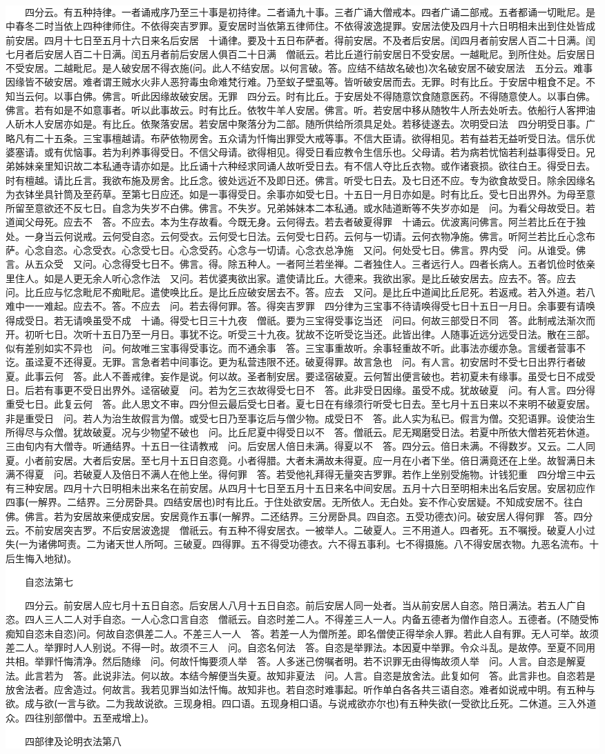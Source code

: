 　　四分云。有五种持律。一者诵戒序乃至三十事是初持律。二者诵九十事。三者广诵大僧戒本。四者广诵二部戒。五者都诵一切毗尼。是中春冬二时当依上四种律师住。不依得突吉罗罪。夏安居时当依第五律师住。不依得波逸提罪。安居法使及四月十六日明相未出到住处皆成前安居。四月十七日至五月十六日来名后安居　十诵律。要及十五日布萨者。得前安居。不及者后安居。闰四月者前安居人百二十日满。闰七月者后安居人百二十日满。闰五月者前后安居人俱百二十日满　僧祇云。若比丘道行前安居日不受安居。一越毗尼。到所住处。后安居日不受安居。二越毗尼。是人破安居不得衣施(问。此人不结安居。以何言破。答。应结不结故名破也)次名破安居不破安居法　五分云。难事因缘皆不破安居。难者谓王贼水火非人恶狩毒虫命难梵行难。乃至蚁子壁虱等。皆听破安居而去。无罪。时有比丘。于安居中粗食不足。不知当云何。以事白佛。佛言。听此因缘故破安居。无罪　四分云。时有比丘。于安居处不得随意饮食随意医药。不得随意使人。以事白佛。佛言。若有如是不如意事者。听以此事故云。时有比丘。依牧牛羊人安居。佛言。听。若安居中移从随牧牛人所去处听去。依船行人客押油人斫木人安居亦如是。有比丘。依聚落安居。若安居中聚落分为二部。随所供给所须具足处。若移徒遂去。次明受曰法　四分明受日事。广略凡有二十五条。三宝事檀越请。布萨依物房舍。五众请为忏悔出罪受大戒等事。不信大臣请。欲得相见。若有益若无益听受日法。信乐优婆塞请。或有优恼事。若为利养事得受日。不信父母请。欲得相见。得受日看应教令生信乐也。父母请。若为病若忧恼若利益事得受日。兄弟姊妹亲里知识故二本私通寺请亦如是。比丘诵十六种经求同诵人故听受日去。有不信人夺比丘衣物。或作诸衰损。欲往白王。得受日去。时有檀越。请比丘言。我欲布施及房舍。比丘念。彼处远近不及即日还。佛言。听受七日去。及七日还不应。专为欲食故受日。除余因缘名为衣钵坐具针筒及至药草。至第七日应还。如是一事得受日。余事亦如受七日。十五日一月日亦如是。时有比丘。受七日出界外。为母至意所留至意欲还不反七日。自念为失岁不白佛。佛言。不失岁。兄弟姊妹本二本私通。或水陆道断等不失岁亦如是　问。为看父母故受日。若道闻父母死。应去不　答。不应去。本为生存故看。今既无身。云何得去。若去者破夏得罪　十诵云。优波离问佛言。阿兰若比丘在于独处。一身当云何说戒。云何受自恣。云何受衣。云何受七日法。云何受七日药。云何与一切请。云何衣物净施。佛言。听阿兰若比丘心念布萨。心念自恣。心念受衣。心念受七日。心念受药。心念与一切请。心念衣总净施　又问。何处受七日。佛言。界内受　问。从谁受。佛言。从五众受　又问。心念得受七日不。佛言。得。除五种人。一者阿兰若坐禅。二者独住人。三者远行人。四者长病人。五者饥俭时依亲里住人。如是人更无余人听心念作法　又问。若优婆夷欲出家。遣使请比丘。大德来。我欲出家。是比丘破安居去。应去不。答。应去　问。比丘应与忆念毗尼不痴毗尼。遣使唤比丘。是比丘应破安居去不。答。应去　又问。是比丘中道闻比丘尼死。若返戒。若入外道。若八难中一一难起。应去不。答。不应去　问。若去得何罪。答。得突吉罗罪　四分律为三宝事不待请唤得受七日十五日一月日。余事要有请唤得成受日。若无请唤虽受不成　十诵。得受七日三十九夜　僧祇。要为三宝得受事讫当还　问曰。何故三部受日不同　答。此制戒法渐次而开。初听七日。次听十五日乃至一月日。事犹不讫。听受三十九夜。犹故不讫听受讫当还。此皆出律。人随事近远分远受日法。散在三部。似有差别如实不异也　问。何故唯三宝事得受事讫。而不通余事　答。三宝事重故听。余事轻重故不听。此事法亦缓亦急。言缓者营事不讫。虽迳夏不还得夏。无罪。言急者若中间事讫。更为私营违限不还。破夏得罪。故言急也　问。有人言。初安居时不受七日出界行者破夏。此事云何　答。此人不善戒律。妄作是说。何以故。圣者制安居。要迳宿破夏。云何暂出便言破也。若初夏未有缘事。虽受七日不成受日。后若有事更不受日出界外。迳宿破夏　问。若为乞三衣故得受七日不　答。此非受日因缘。虽受不成。犹故破夏　问。有人言。四分得重受七日。此复云何　答。此人思文不审。四分但云最后受七日者。夏七日在有缘须行听受七日去。至七月十五日来以不来明不破夏安居。非是重受日　问。若人为治生故假言为僧。或受七日乃至事讫后与僧少物。成受日不　答。此人实为私已。假言为僧。交犯语罪。设使治生所得尽与众僧。犹故破夏。况与少物望不破也　问。比丘尼夏中得受日以不　答。僧祇云。尼无羯磨受日法。若夏中所依大僧若死若休道。三由旬内有大僧寺。听通结界。十五日一往请教戒　问。后安居人倍日未满。得夏以不　答。四分云。倍日未满。不得数岁。又云。二人同夏。小者前安居。大者后安居。至七月十五日自恣竟。小者得腊。大者未满故未得夏。应一月在小者下坐。倍日满竟还在上坐。故智满日未满不得夏　问。若破夏人及倍日不满人在他上坐。得何罪　答。若受他礼拜得无量突吉罗罪。若作上坐别受施物。计钱犯重　四分增三中云有三种安居。四月十六日明相未出来名在前安居。从四月十七日至五月十五日来名中间安居。五月十六日至明相未出名后安居。安居初应作四事(一解界。二结界。三分房卧具。四结安居也)时有比丘。于住处欲安居。无所依人。无白处。妄不作心安居疑。不知成安居不。往白佛。佛言。若为安居故来便成安居。安居竟作五事(一解界。二还结界。三分房卧具。四自恣。五受功德衣)问。破安居人得何罪　答。四分云。不前安居突吉罗。不后安居波逸提　僧祇云。有五种不得安居衣。一被举人。二破夏人。三不用道人。四者死。五不嘱授。破夏人小过失(一为诸佛呵责。二为诸天世人所呵。三破夏。四得罪。五不得受功德衣。六不得五事利。七不得摄施。八不得安居衣物。九恶名流布。十后生悔入地狱)。

　　自恣法第七

　　四分云。前安居人应七月十五日自恣。后安居人八月十五日自恣。前后安居人同一处者。当从前安居人自恣。陪日满法。若五人广自恣。四人三人二人对手自恣。一人心念口言自恣　僧祇云。自恣时差二人。不得差三人一人。内备五德者为僧作自恣人。五德者。(不随受怖痴知自恣未自恣)问。何故自恣俱差二人。不差三人一人　答。若差一人为僧所差。即名僧使正得举余人罪。若此人自有罪。无人可举。故须差二人。举罪时人人别说。不得一时。故须不三人　问。自恣名何法　答。自恣是举罪法。本因夏中举罪。令众斗乱。是故停。至夏不同用共相。举罪忏悔清净。然后随缘　问。何故忏悔要须人举　答。人多迷己傍嘱者明。若不识罪无由得悔故须人举　问。人言。自恣是解夏法。此言若为　答。此说非法。何以故。本结今解便当失夏。故知非夏法　问。人言。自恣是放舍法。此复如何　答。此言非也。自恣若是放舍法者。应舍造过。何故言。我若见罪当如法忏悔。故知非也。若自恣时难事起。听作单白各各共三语自恣。难者如说戒中明。有五种与欲。成与欲(一言与欲。二为我故说欲。三现身相。四口语。五现身相口语。与说戒欲亦尔也)有五种失欲(一受欲比丘死。二休道。三入外道众。四往别部僧中。五至戒增上)。

　　四部律及论明衣法第八
